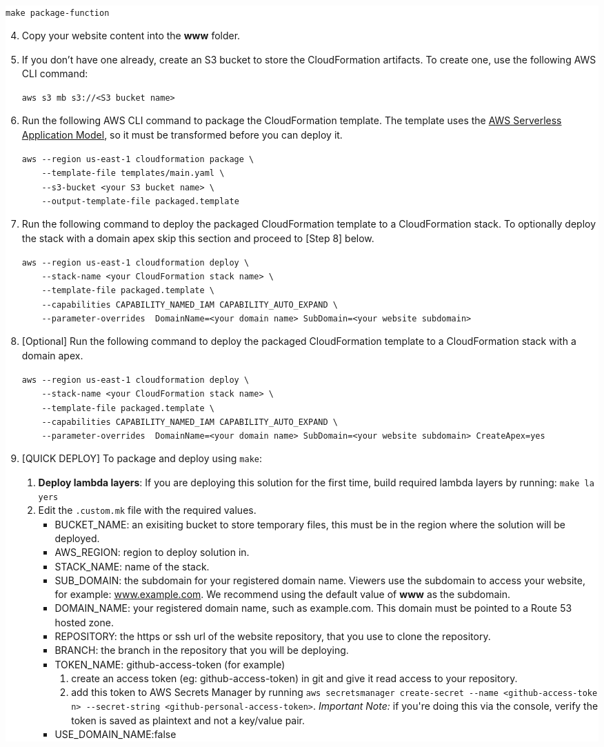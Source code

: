    ```shell
   make package-function
   ```

4. Copy your website content into the **www** folder.
5. If you don’t have one already, create an S3 bucket to store the CloudFormation artifacts. To create one, use the following AWS CLI command:

   ```shell
   aws s3 mb s3://<S3 bucket name>
   ```

6. Run the following AWS CLI command to package the CloudFormation template. The template uses the [AWS Serverless Application Model](https://aws.amazon.com/about-aws/whats-new/2016/11/introducing-the-aws-serverless-application-model/), so it must be transformed before you can deploy it.

   ```shell
   aws --region us-east-1 cloudformation package \
       --template-file templates/main.yaml \
       --s3-bucket <your S3 bucket name> \
       --output-template-file packaged.template
   ```

7. Run the following command to deploy the packaged CloudFormation template to a CloudFormation stack. To optionally deploy the stack with a domain apex skip this section and proceed to [Step 8] below.

   ```shell
   aws --region us-east-1 cloudformation deploy \
       --stack-name <your CloudFormation stack name> \
       --template-file packaged.template \
       --capabilities CAPABILITY_NAMED_IAM CAPABILITY_AUTO_EXPAND \
       --parameter-overrides  DomainName=<your domain name> SubDomain=<your website subdomain>
   ```

8. [Optional] Run the following command to deploy the packaged CloudFormation template to a CloudFormation stack with a domain apex.

   ```shell
   aws --region us-east-1 cloudformation deploy \
       --stack-name <your CloudFormation stack name> \
       --template-file packaged.template \
       --capabilities CAPABILITY_NAMED_IAM CAPABILITY_AUTO_EXPAND \
       --parameter-overrides  DomainName=<your domain name> SubDomain=<your website subdomain> CreateApex=yes
   ```

9. [QUICK DEPLOY] To package and deploy using `make`:

   1. **Deploy lambda layers**: If you are deploying this solution for the first time, build required lambda layers by running: `make layers`
   1. Edit the `.custom.mk` file with the required values.
      - BUCKET_NAME: an exisiting bucket to store temporary files, this must be in the region where the solution will be deployed.
      - AWS_REGION: region to deploy solution in.
      - STACK_NAME: name of the stack.
      - SUB_DOMAIN: the subdomain for your registered domain name. Viewers use the subdomain to access your website, for example: www.example.com. We recommend using the default value of **www** as the subdomain.
      - DOMAIN_NAME: your registered domain name, such as example.com. This domain must be pointed to a Route 53 hosted zone.
      - REPOSITORY: the https or ssh url of the website repository, that you use to clone the repository.
      - BRANCH: the branch in the repository that you will be deploying.
      - TOKEN_NAME: github-access-token (for example)
        1. create an access token (eg: github-access-token) in git and give it read access to your repository.
        1. add this token to AWS Secrets Manager by running `aws secretsmanager create-secret --name <github-access-token> --secret-string <github-personal-access-token>`. _Important Note:_ if you're doing this via the console, verify the token is saved as plaintext and not a key/value pair.
      - USE_DOMAIN_NAME:false